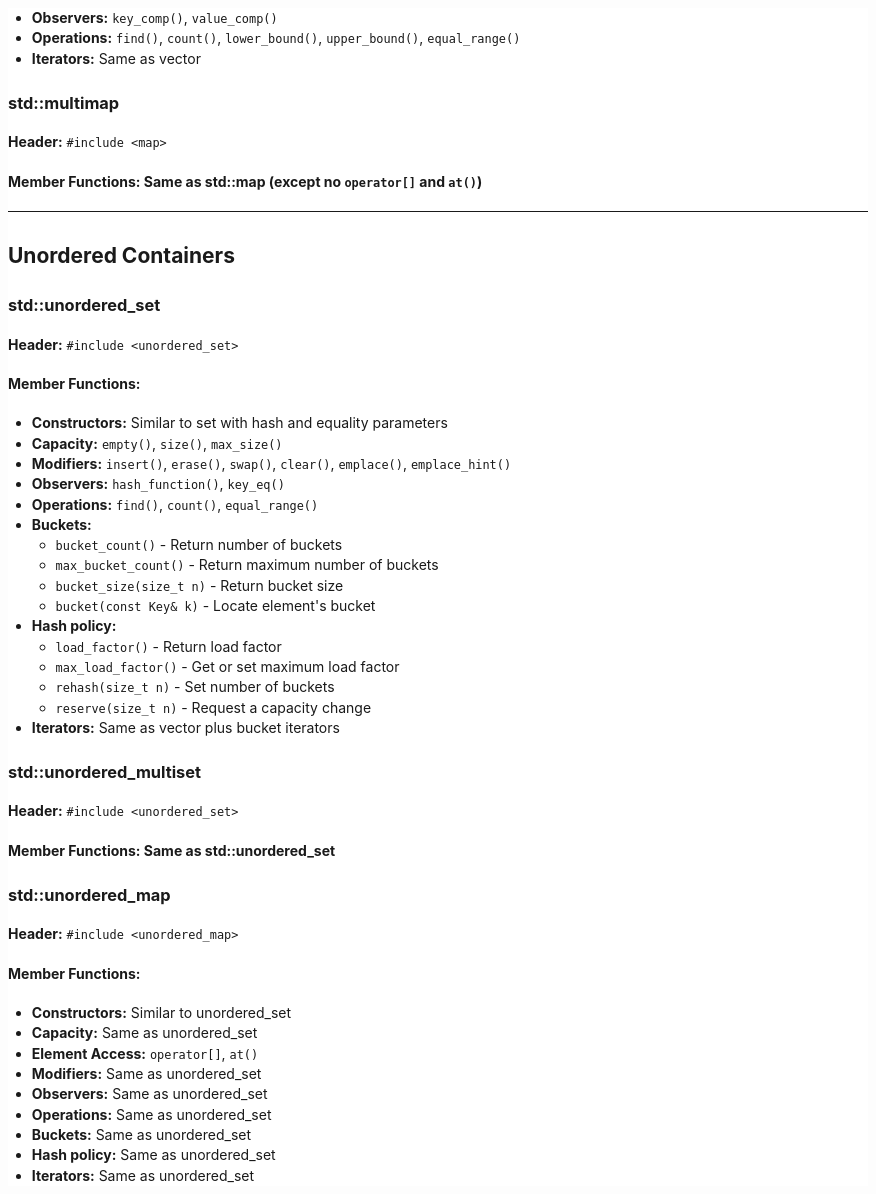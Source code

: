 - **Observers:** `key_comp()`, `value_comp()`
- **Operations:** `find()`, `count()`, `lower_bound()`, `upper_bound()`, `equal_range()`
- **Iterators:** Same as vector

### std::multimap
**Header:** `#include <map>`
#### Member Functions: Same as std::map (except no `operator[]` and `at()`)

---

## Unordered Containers

### std::unordered_set
**Header:** `#include <unordered_set>`

#### Member Functions:
- **Constructors:** Similar to set with hash and equality parameters
- **Capacity:** `empty()`, `size()`, `max_size()`
- **Modifiers:** `insert()`, `erase()`, `swap()`, `clear()`, `emplace()`, `emplace_hint()`
- **Observers:** `hash_function()`, `key_eq()`
- **Operations:** `find()`, `count()`, `equal_range()`
- **Buckets:**
  - `bucket_count()` - Return number of buckets
  - `max_bucket_count()` - Return maximum number of buckets
  - `bucket_size(size_t n)` - Return bucket size
  - `bucket(const Key& k)` - Locate element's bucket
- **Hash policy:**
  - `load_factor()` - Return load factor
  - `max_load_factor()` - Get or set maximum load factor
  - `rehash(size_t n)` - Set number of buckets
  - `reserve(size_t n)` - Request a capacity change
- **Iterators:** Same as vector plus bucket iterators

### std::unordered_multiset
**Header:** `#include <unordered_set>`
#### Member Functions: Same as std::unordered_set

### std::unordered_map
**Header:** `#include <unordered_map>`

#### Member Functions:
- **Constructors:** Similar to unordered_set
- **Capacity:** Same as unordered_set
- **Element Access:** `operator[]`, `at()`
- **Modifiers:** Same as unordered_set
- **Observers:** Same as unordered_set
- **Operations:** Same as unordered_set
- **Buckets:** Same as unordered_set
- **Hash policy:** Same as unordered_set
- **Iterators:** Same as unordered_set
